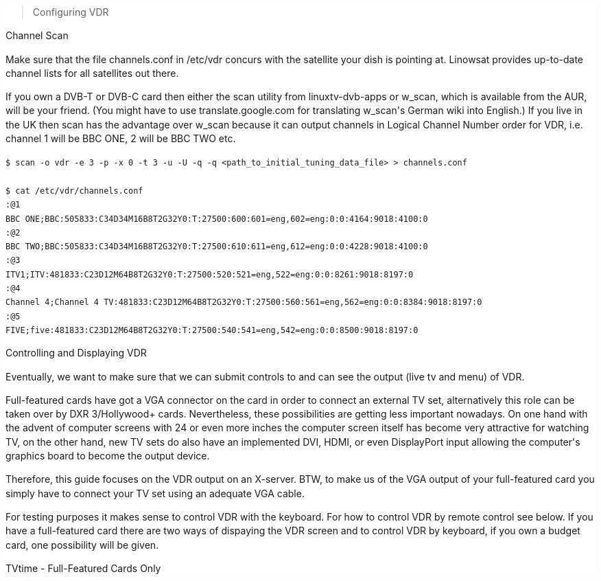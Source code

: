 > Configuring VDR

Channel Scan

Make sure that the file channels.conf in /etc/vdr concurs with the
satellite your dish is pointing at. Linowsat provides up-to-date channel
lists for all satellites out there.

If you own a DVB-T or DVB-C card then either the scan utility from
linuxtv-dvb-apps or w_scan, which is available from the AUR, will be
your friend. (You might have to use translate.google.com for translating
w_scan's German wiki into English.) If you live in the UK then scan has
the advantage over w_scan because it can output channels in Logical
Channel Number order for VDR, i.e. channel 1 will be BBC ONE, 2 will be
BBC TWO etc.

    $ scan -o vdr -e 3 -p -x 0 -t 3 -u -U -q -q <path_to_initial_tuning_data_file> > channels.conf

    $ cat /etc/vdr/channels.conf
    :@1 
    BBC ONE;BBC:505833:C34D34M16B8T2G32Y0:T:27500:600:601=eng,602=eng:0:0:4164:9018:4100:0
    :@2 
    BBC TWO;BBC:505833:C34D34M16B8T2G32Y0:T:27500:610:611=eng,612=eng:0:0:4228:9018:4100:0
    :@3 
    ITV1;ITV:481833:C23D12M64B8T2G32Y0:T:27500:520:521=eng,522=eng:0:0:8261:9018:8197:0
    :@4 
    Channel 4;Channel 4 TV:481833:C23D12M64B8T2G32Y0:T:27500:560:561=eng,562=eng:0:0:8384:9018:8197:0
    :@5 
    FIVE;five:481833:C23D12M64B8T2G32Y0:T:27500:540:541=eng,542=eng:0:0:8500:9018:8197:0

Controlling and Displaying VDR

Eventually, we want to make sure that we can submit controls to and can
see the output (live tv and menu) of VDR.

Full-featured cards have got a VGA connector on the card in order to
connect an external TV set, alternatively this role can be taken over by
DXR 3/Hollywood+ cards. Nevertheless, these possibilities are getting
less important nowadays. On one hand with the advent of computer screens
with 24 or even more inches the computer screen itself has become very
attractive for watching TV, on the other hand, new TV sets do also have
an implemented DVI, HDMI, or even DisplayPort input allowing the
computer's graphics board to become the output device.

Therefore, this guide focuses on the VDR output on an X-server. BTW, to
make us of the VGA output of your full-featured card you simply have to
connect your TV set using an adequate VGA cable.

For testing purposes it makes sense to control VDR with the keyboard.
For how to control VDR by remote control see below. If you have a
full-featured card there are two ways of dispaying the VDR screen and to
control VDR by keyboard, if you own a budget card, one possibility will
be given.

TVtime - Full-Featured Cards Only
